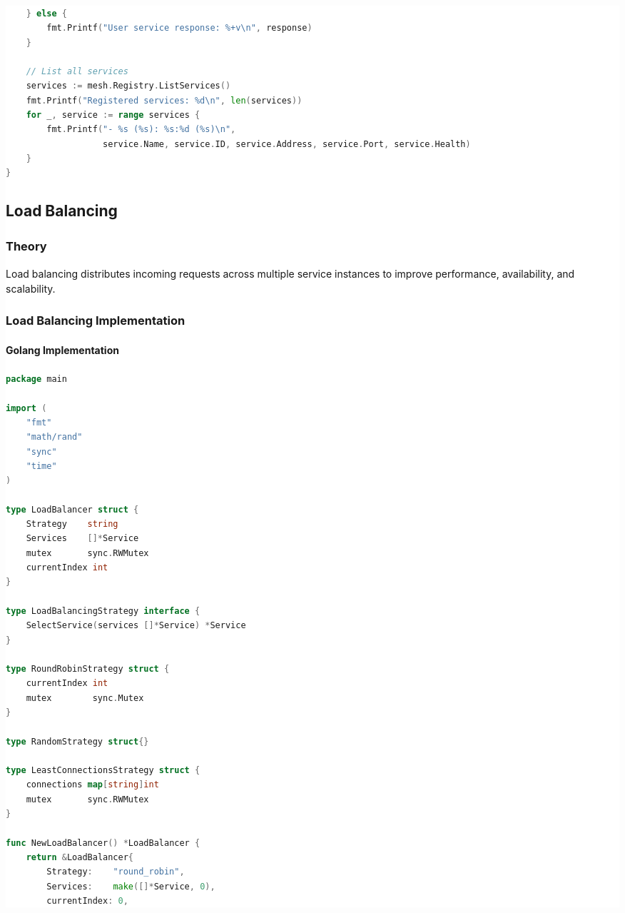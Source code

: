 ```go
    } else {
        fmt.Printf("User service response: %+v\n", response)
    }
    
    // List all services
    services := mesh.Registry.ListServices()
    fmt.Printf("Registered services: %d\n", len(services))
    for _, service := range services {
        fmt.Printf("- %s (%s): %s:%d (%s)\n", 
                   service.Name, service.ID, service.Address, service.Port, service.Health)
    }
}
```

## Load Balancing

### Theory

Load balancing distributes incoming requests across multiple service instances to improve performance, availability, and scalability.

### Load Balancing Implementation

#### Golang Implementation

```go
package main

import (
    "fmt"
    "math/rand"
    "sync"
    "time"
)

type LoadBalancer struct {
    Strategy    string
    Services    []*Service
    mutex       sync.RWMutex
    currentIndex int
}

type LoadBalancingStrategy interface {
    SelectService(services []*Service) *Service
}

type RoundRobinStrategy struct {
    currentIndex int
    mutex        sync.Mutex
}

type RandomStrategy struct{}

type LeastConnectionsStrategy struct {
    connections map[string]int
    mutex       sync.RWMutex
}

func NewLoadBalancer() *LoadBalancer {
    return &LoadBalancer{
        Strategy:    "round_robin",
        Services:    make([]*Service, 0),
        currentIndex: 0,
```